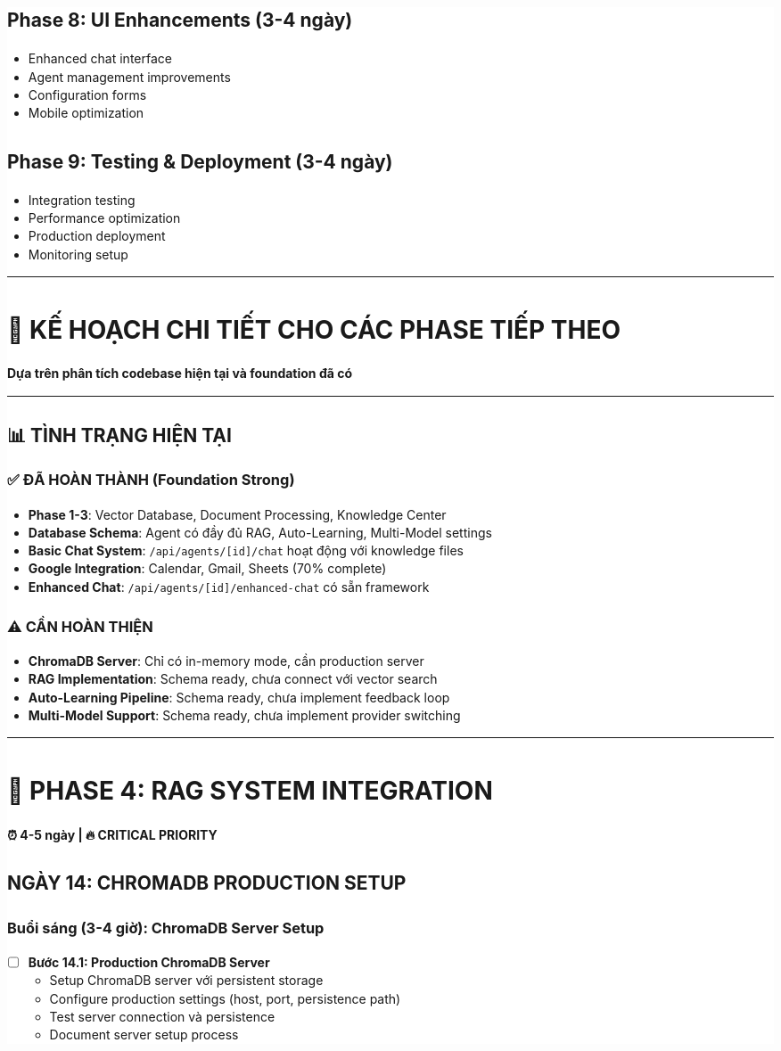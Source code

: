 ## **Phase 8: UI Enhancements (3-4 ngày)**
- Enhanced chat interface
- Agent management improvements
- Configuration forms
- Mobile optimization

## **Phase 9: Testing & Deployment (3-4 ngày)**
- Integration testing
- Performance optimization
- Production deployment
- Monitoring setup

---
# 🚀 **KẾ HOẠCH CHI TIẾT CHO CÁC PHASE TIẾP THEO**
**Dựa trên phân tích codebase hiện tại và foundation đã có**

---

## **📊 TÌNH TRẠNG HIỆN TẠI**

### **✅ ĐÃ HOÀN THÀNH (Foundation Strong)**
- **Phase 1-3**: Vector Database, Document Processing, Knowledge Center
- **Database Schema**: Agent có đầy đủ RAG, Auto-Learning, Multi-Model settings  
- **Basic Chat System**: `/api/agents/[id]/chat` hoạt động với knowledge files
- **Google Integration**: Calendar, Gmail, Sheets (70% complete)
- **Enhanced Chat**: `/api/agents/[id]/enhanced-chat` có sẵn framework

### **⚠️ CẦN HOÀN THIỆN**
- **ChromaDB Server**: Chỉ có in-memory mode, cần production server
- **RAG Implementation**: Schema ready, chưa connect với vector search
- **Auto-Learning Pipeline**: Schema ready, chưa implement feedback loop
- **Multi-Model Support**: Schema ready, chưa implement provider switching

---

# **🎯 PHASE 4: RAG SYSTEM INTEGRATION**
**⏰ 4-5 ngày | 🔥 CRITICAL PRIORITY**

## **NGÀY 14: CHROMADB PRODUCTION SETUP**

### **Buổi sáng (3-4 giờ): ChromaDB Server Setup**
- [ ] **Bước 14.1: Production ChromaDB Server**
  - Setup ChromaDB server với persistent storage
  - Configure production settings (host, port, persistence path)
  - Test server connection và persistence
  - Document server setup process
